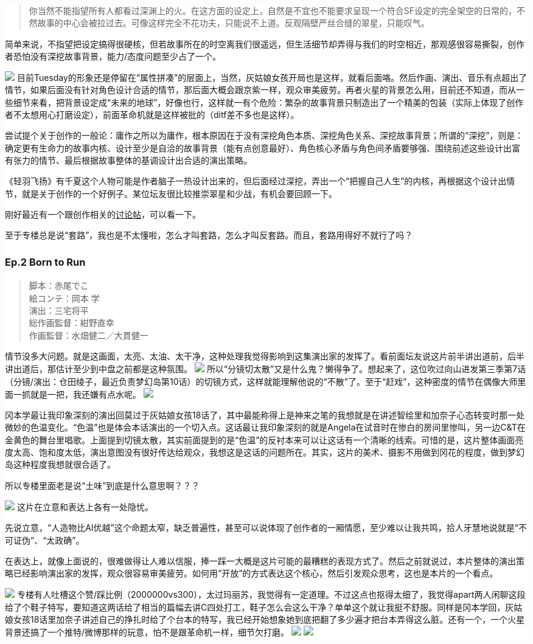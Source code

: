 >你当然不能指望所有人都看过深渊上的火。在这方面的设定上，自然是不宜也不能要求呈现一个符合SF设定的完全架空的日常的，不然故事的中心会被拉过去。可像这样完全不花功夫，只能说不上道。反观隔壁严丝合缝的翠星，只能叹气。

简单来说，不指望把设定搞得很硬核，但若故事所在的时空离我们很遥远，但生活细节却弄得与我们的时空相近，那观感很容易撕裂，创作者恐怕没有深挖故事背景，能力/态度问题至少占了一个。

![](http://wx2.sinaimg.cn/large/e754f7bagy1g2a0vmzidej20r40abq3t.jpg)
目前Tuesday的形象还是停留在“属性拼凑”的层面上，当然，灰姑娘女孩开局也是这样，就看后面咯。然后作画、演出、音乐有点超出了情节，如果后面没有针对角色设计合适的情节，那后面大概会跟京紫一样，观众审美疲劳。再者火星的背景怎么用，目前还不知道，而从一些细节来看，把背景设定成“未来的地球”，好像也行，这样就一有个危险：繁杂的故事背景只制造出了一个精美的包装（实际上体现了创作者不太想用心打磨设定），前面革命机就是这样被批的（ditf差不多也是这样）。

尝试提个关于创作的一般论：庸作之所以为庸作，根本原因在于没有深挖角色本质、深挖角色关系、深挖故事背景；所谓的“深挖”，则是：确定更有生命力的故事内核、设计至少是自洽的故事背景（能有点创意最好）、角色核心矛盾与角色间矛盾要够强、围绕前述这些设计出富有张力的情节、最后根据故事整体的基调设计出合适的演出策略。

《轻羽飞扬》有千夏这个人物可能是作者脑子一热设计出来的，但后面经过深挖，弄出一个“把握自己人生”的内核，再根据这个设计出情节，就是关于创作的一个好例子。某位坛友很比较推崇翠星和少战，有机会要回顾一下。

刚好最近有一个跟创作相关的[讨论帖](https://bbs.saraba1st.com/2b/thread-1827598-1-1.html)，可以看一下。

至于专楼总是说“套路”，我也是不太懂啦，怎么才叫套路，怎么才叫反套路。而且，套路用得好不就行了吗？

### Ep.2 Born to Run

>脚本：赤尾でこ  
絵コンテ：岡本 学  
演出：三宅将平  
総作画監督：紺野直幸  
作画監督：水畑健二／大貫健一

情节没多大问题。就是这画面，太亮、太油、太干净，这种处理我觉得影响到这集演出家的发挥了。看前面坛友说这片前半讲出道前，后半讲出道后，那估计至少到中盘之前都是这种氛围。
![](http://wx2.sinaimg.cn/large/e754f7bagy1g2a567k64jj20na05h3yr.jpg)
所以“分镜切太散”又是什么鬼？懒得争了。想起来了，这位吹过向山进发第三季第7话（分镜/演出：仓田绫子，最近负责梦幻岛第10话）的切镜方式，这样就能理解他说的“不散”了。至于“赶戏”，这种密度的情节在偶像大师里面一抓就是一把，我还嫌有点水呢。
![](http://wx2.sinaimg.cn/mw690/e754f7bagy1g2dr6nf888j20ji0dztcr.jpg)

冈本学最让我印象深刻的演出回莫过于灰姑娘女孩18话了，其中最能称得上是神来之笔的我想就是在讲述智绘里和加奈子心态转变时那一处微妙的色温变化。“色温”也是体会本话演出的一个切入点。这话最让我印象深刻的就是Angela在试音时在惨白的房间里惨叫，另一边C&T在金黄色的舞台里唱歌。上面提到切镜太散，其实前面提到的是“色温”的反衬本来可以让这话有一个清晰的线索。可惜的是，这片整体画面亮度太高、饱和度太低，演出意图没有很好传达给观众，我想这是这话的问题所在。其实，这片的美术、摄影不用做到冈花的程度，做到梦幻岛这种程度我想就很合适了。

所以专楼里面老是说“土味”到底是什么意思啊？？？

![](http://wx3.sinaimg.cn/large/e754f7bagy1g2aph9h4c3j20qr04egm2.jpg)
这片在立意和表达上各有一处隐忧。

先说立意，“人造物比AI优越”这个命题太窄，缺乏普遍性，甚至可以说体现了创作者的一厢情愿，至少难以让我共鸣，拾人牙慧地说就是“不可证伪”、“太政确”。

在表达上，就像上面说的，很难做得让人难以信服，捧一踩一大概是这片可能的最糟糕的表现方式了。然后之前就说过，本片整体的演出策略已经影响演出家的发挥，观众很容易审美疲劳。如何用“开放”的方式表达这个核心，然后引发观众思考，这也是本片的一个看点。

![](http://wx4.sinaimg.cn/large/e754f7bagy1g2fun8rwowj20zk0k0acj.jpg)
专楼有人吐槽这个赞/踩比例（2000000vs300），太过玛丽苏，我觉得有一定道理。不过这点也抠得太细了，我觉得apart两人闲聊这段给了个鞋子特写，要知道这两话给了相当的篇幅去讲C四处打工，鞋子怎么会这么干净？单单这个就让我挺不舒服。同样是冈本学回，灰姑娘女孩18话里加奈子讲述自己的挣扎时给了个台本的特写，我已经开始想象她到底把翻了多少遍才把台本弄得这么脏。还有一个，一个火星背景还搞了一个推特/微博那样的玩意，怕不是跟革命机一样，细节欠打磨。
![](http://wx2.sinaimg.cn/large/e754f7bagy1g2furzt2toj20zk0k0myu.jpg)
![](http://wx4.sinaimg.cn/large/e754f7bagy1g2trzn28m2j21hc0u0q5m.jpg)
